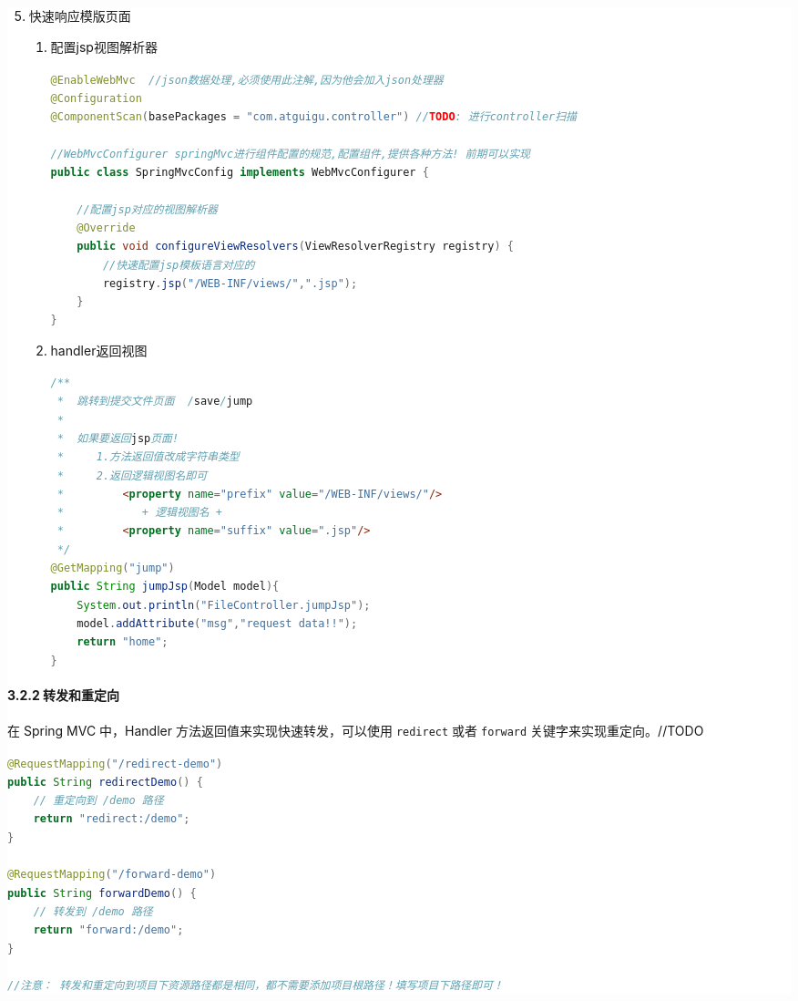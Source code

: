 5. 快速响应模版页面

   1. 配置jsp视图解析器

      ```java
      @EnableWebMvc  //json数据处理,必须使用此注解,因为他会加入json处理器
      @Configuration
      @ComponentScan(basePackages = "com.atguigu.controller") //TODO: 进行controller扫描
      
      //WebMvcConfigurer springMvc进行组件配置的规范,配置组件,提供各种方法! 前期可以实现
      public class SpringMvcConfig implements WebMvcConfigurer {
      
          //配置jsp对应的视图解析器
          @Override
          public void configureViewResolvers(ViewResolverRegistry registry) {
              //快速配置jsp模板语言对应的
              registry.jsp("/WEB-INF/views/",".jsp");
          }
      }
      ```

   2. handler返回视图

      ```java
      /**
       *  跳转到提交文件页面  /save/jump
       *  
       *  如果要返回jsp页面!
       *     1.方法返回值改成字符串类型
       *     2.返回逻辑视图名即可    
       *         <property name="prefix" value="/WEB-INF/views/"/>
       *            + 逻辑视图名 +
       *         <property name="suffix" value=".jsp"/>
       */
      @GetMapping("jump")
      public String jumpJsp(Model model){
          System.out.println("FileController.jumpJsp");
          model.addAttribute("msg","request data!!");
          return "home";
      }
      ```

#### 3.2.2 转发和重定向

在 Spring MVC 中，Handler 方法返回值来实现快速转发，可以使用 `redirect` 或者 `forward` 关键字来实现重定向。//TODO

```java
@RequestMapping("/redirect-demo")
public String redirectDemo() {
    // 重定向到 /demo 路径 
    return "redirect:/demo";
}

@RequestMapping("/forward-demo")
public String forwardDemo() {
    // 转发到 /demo 路径
    return "forward:/demo";
}

//注意： 转发和重定向到项目下资源路径都是相同，都不需要添加项目根路径！填写项目下路径即可！
```

